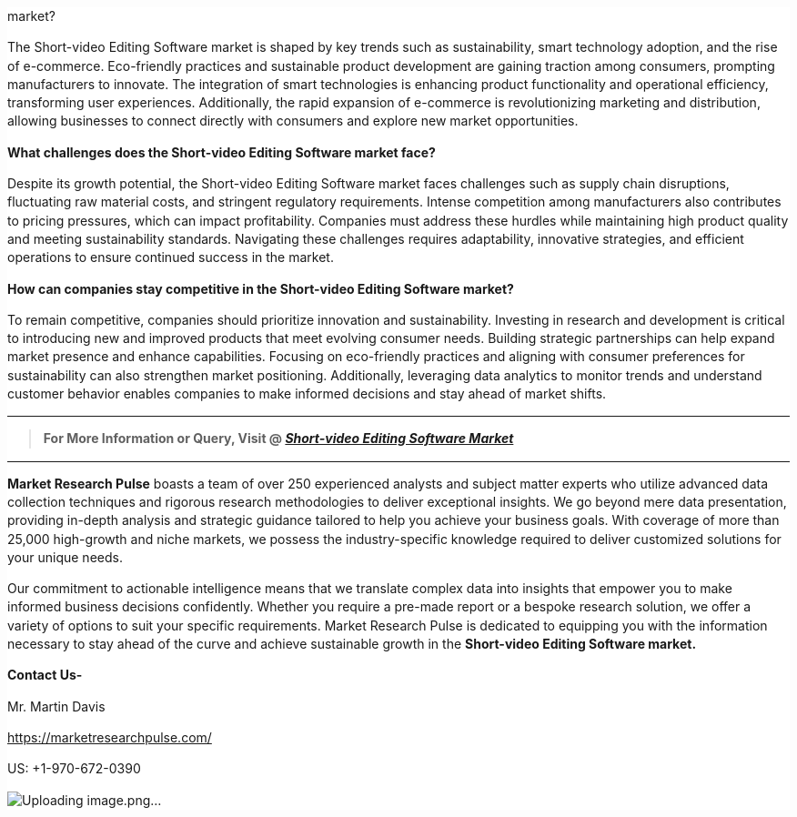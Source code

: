 market?</strong></p><p>The Short-video Editing Software market is shaped by key trends such as sustainability, smart technology adoption, and the rise of e-commerce. Eco-friendly practices and sustainable product development are gaining traction among consumers, prompting manufacturers to innovate. The integration of smart technologies is enhancing product functionality and operational efficiency, transforming user experiences. Additionally, the rapid expansion of e-commerce is revolutionizing marketing and distribution, allowing businesses to connect directly with consumers and explore new market opportunities.</p><p><strong>What challenges does the Short-video Editing Software market face?</strong></p><p>Despite its growth potential, the Short-video Editing Software market faces challenges such as supply chain disruptions, fluctuating raw material costs, and stringent regulatory requirements. Intense competition among manufacturers also contributes to pricing pressures, which can impact profitability. Companies must address these hurdles while maintaining high product quality and meeting sustainability standards. Navigating these challenges requires adaptability, innovative strategies, and efficient operations to ensure continued success in the market.</p><p><strong>How can companies stay competitive in the Short-video Editing Software market?</strong></p><p>To remain competitive, companies should prioritize innovation and sustainability. Investing in research and development is critical to introducing new and improved products that meet evolving consumer needs. Building strategic partnerships can help expand market presence and enhance capabilities. Focusing on eco-friendly practices and aligning with consumer preferences for sustainability can also strengthen market positioning. Additionally, leveraging data analytics to monitor trends and understand customer behavior enables companies to make informed decisions and stay ahead of market shifts.</p><hr /><blockquote><p><strong>For More Information or Query, Visit @&nbsp;<em><a href="https://marketresearchpulse.com/report/13173/short-video-editing-software-market?utm_source=Linkedin&utm_medium=027">Short-video Editing Software Market</a></em></strong></p></blockquote><hr /><p><strong>Market Research Pulse</strong> boasts a team of over 250 experienced analysts and subject matter experts who utilize advanced data collection techniques and rigorous research methodologies to deliver exceptional insights. We go beyond mere data presentation, providing in-depth analysis and strategic guidance tailored to help you achieve your business goals. With coverage of more than 25,000 high-growth and niche markets, we possess the industry-specific knowledge required to deliver customized solutions for your unique needs.</p><p>Our commitment to actionable intelligence means that we translate complex data into insights that empower you to make informed business decisions confidently. Whether you require a pre-made report or a bespoke research solution, we offer a variety of options to suit your specific requirements. Market Research Pulse is dedicated to equipping you with the information necessary to stay ahead of the curve and achieve sustainable growth in the <strong>Short-video Editing Software market.</strong></p><p><strong>Contact Us-</strong></p><p>Mr. Martin Davis</p><p>https://marketresearchpulse.com/</p><p>US: +1-970-672-0390</p>
![Uploading image.png…]()
